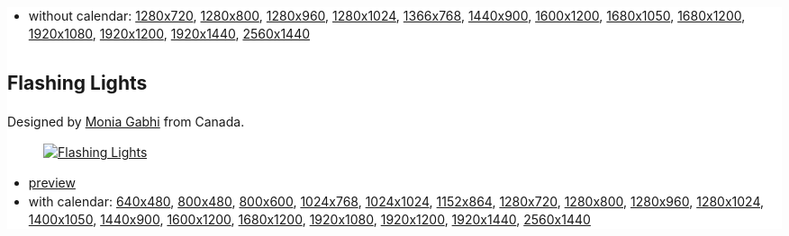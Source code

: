 *   without calendar: [1280x720](https://smashingmagazine.com/files/wallpapers/april-16/flowers-and-music/nocal/apr-16-flowers-and-music-nocal-1280x720.jpg "Flowers And Music - 1280x720"), [1280x800](https://smashingmagazine.com/files/wallpapers/april-16/flowers-and-music/nocal/apr-16-flowers-and-music-nocal-1280x800.jpg "Flowers And Music - 1280x800"), [1280x960](https://smashingmagazine.com/files/wallpapers/april-16/flowers-and-music/nocal/apr-16-flowers-and-music-nocal-1280x960.jpg "Flowers And Music - 1280x960"), [1280x1024](https://smashingmagazine.com/files/wallpapers/april-16/flowers-and-music/nocal/apr-16-flowers-and-music-nocal-1280x1024.jpg "Flowers And Music - 1280x1024"), [1366x768](https://smashingmagazine.com/files/wallpapers/april-16/flowers-and-music/nocal/apr-16-flowers-and-music-nocal-1366x768.jpg "Flowers And Music - 1366x768"), [1440x900](https://smashingmagazine.com/files/wallpapers/april-16/flowers-and-music/nocal/apr-16-flowers-and-music-nocal-1440x900.jpg "Flowers And Music - 1440x900"), [1600x1200](https://smashingmagazine.com/files/wallpapers/april-16/flowers-and-music/nocal/apr-16-flowers-and-music-nocal-1600x1200.jpg "Flowers And Music - 1600x1200"), [1680x1050](https://smashingmagazine.com/files/wallpapers/april-16/flowers-and-music/nocal/apr-16-flowers-and-music-nocal-1680x1050.jpg "Flowers And Music - 1680x1050"), [1680x1200](https://smashingmagazine.com/files/wallpapers/april-16/flowers-and-music/nocal/apr-16-flowers-and-music-nocal-1680x1200.jpg "Flowers And Music - 1680x1200"), [1920x1080](https://smashingmagazine.com/files/wallpapers/april-16/flowers-and-music/nocal/apr-16-flowers-and-music-nocal-1920x1080.jpg "Flowers And Music - 1920x1080"), [1920x1200](https://smashingmagazine.com/files/wallpapers/april-16/flowers-and-music/nocal/apr-16-flowers-and-music-nocal-1920x1200.jpg "Flowers And Music - 1920x1200"), [1920x1440](https://smashingmagazine.com/files/wallpapers/april-16/flowers-and-music/nocal/apr-16-flowers-and-music-nocal-1920x1440.jpg "Flowers And Music - 1920x1440"), [2560x1440](https://smashingmagazine.com/files/wallpapers/april-16/flowers-and-music/nocal/apr-16-flowers-and-music-nocal-2560x1440.jpg "Flowers And Music - 2560x1440")

## Flashing Lights

Designed by <a href="https://moniagabhi.com/">Monia Gabhi</a> from Canada.

<figure><a title="Flashing Lights" href="https://smashingmagazine.com/files/wallpapers/april-16/flashing-lights/apr-16-flashing-lights-full.jpg"><img loading="lazy" decoding="async" src="https://archive.smashing.media/assets/344dbf88-fdf9-42bb-adb4-46f01eedd629/7df22ed6-877e-42c4-b2d6-119580d9f971/apr-16-flashing-lights-preview-opt.jpg" alt="Flashing Lights" /></a></figure>

*   [preview](https://smashingmagazine.com/files/wallpapers/april-16/flashing-lights/apr-16-flashing-lights-preview.jpg "Flashing Lights - Preview")
*   with calendar: [640x480](https://smashingmagazine.com/files/wallpapers/april-16/flashing-lights/cal/apr-16-flashing-lights-cal-640x480.jpg "Flashing Lights - 640x480"), [800x480](https://smashingmagazine.com/files/wallpapers/april-16/flashing-lights/cal/apr-16-flashing-lights-cal-800x480.jpg "Flashing Lights - 800x480"), [800x600](https://smashingmagazine.com/files/wallpapers/april-16/flashing-lights/cal/apr-16-flashing-lights-cal-800x600.jpg "Flashing Lights - 800x600"), [1024x768](https://smashingmagazine.com/files/wallpapers/april-16/flashing-lights/cal/apr-16-flashing-lights-cal-1024x768.jpg "Flashing Lights - 1024x768"), [1024x1024](https://smashingmagazine.com/files/wallpapers/april-16/flashing-lights/cal/apr-16-flashing-lights-cal-1024x1024.jpg "Flashing Lights - 1024x1024"), [1152x864](https://smashingmagazine.com/files/wallpapers/april-16/flashing-lights/cal/apr-16-flashing-lights-cal-1152x864.jpg "Flashing Lights - 1152x864"), [1280x720](https://smashingmagazine.com/files/wallpapers/april-16/flashing-lights/cal/apr-16-flashing-lights-cal-1280x720.jpg "Flashing Lights - 1280x720"), [1280x800](https://smashingmagazine.com/files/wallpapers/april-16/flashing-lights/cal/apr-16-flashing-lights-cal-1280x800.jpg "Flashing Lights - 1280x800"), [1280x960](https://smashingmagazine.com/files/wallpapers/april-16/flashing-lights/cal/apr-16-flashing-lights-cal-1280x960.jpg "Flashing Lights - 1280x960"), [1280x1024](https://smashingmagazine.com/files/wallpapers/april-16/flashing-lights/cal/apr-16-flashing-lights-cal-1280x1024.jpg "Flashing Lights - 1280x1024"), [1400x1050](https://smashingmagazine.com/files/wallpapers/april-16/flashing-lights/cal/apr-16-flashing-lights-cal-1400x1050.jpg "Flashing Lights - 1400x1050"), [1440x900](https://smashingmagazine.com/files/wallpapers/april-16/flashing-lights/cal/apr-16-flashing-lights-cal-1440x900.jpg "Flashing Lights - 1440x900"), [1600x1200](https://smashingmagazine.com/files/wallpapers/april-16/flashing-lights/cal/apr-16-flashing-lights-cal-1600x1200.jpg "Flashing Lights - 1600x1200"), [1680x1200](https://smashingmagazine.com/files/wallpapers/april-16/flashing-lights/cal/apr-16-flashing-lights-cal-1680x1200.jpg "Flashing Lights - 1680x1200"), [1920x1080](https://smashingmagazine.com/files/wallpapers/april-16/flashing-lights/cal/apr-16-flashing-lights-cal-1920x1080.jpg "Flashing Lights - 1920x1080"), [1920x1200](https://smashingmagazine.com/files/wallpapers/april-16/flashing-lights/cal/apr-16-flashing-lights-cal-1920x1200.jpg "Flashing Lights - 1920x1200"), [1920x1440](https://smashingmagazine.com/files/wallpapers/april-16/flashing-lights/cal/apr-16-flashing-lights-cal-1920x1440.jpg "Flashing Lights - 1920x1440"), [2560x1440](https://smashingmagazine.com/files/wallpapers/april-16/flashing-lights/cal/apr-16-flashing-lights-cal-2560x1440.jpg "Flashing Lights - 2560x1440")